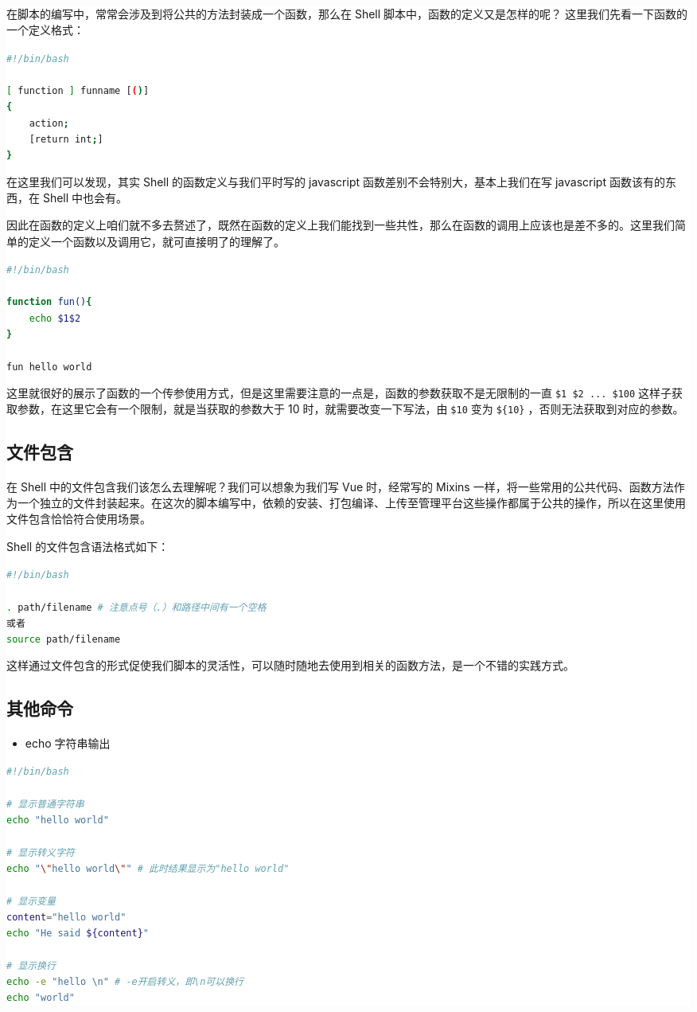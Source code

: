 在脚本的编写中，常常会涉及到将公共的方法封装成一个函数，那么在 Shell 脚本中，函数的定义又是怎样的呢？
这里我们先看一下函数的一个定义格式：

```sh
#!/bin/bash

[ function ] funname [()]
{
    action;
    [return int;]
}
```

在这里我们可以发现，其实 Shell 的函数定义与我们平时写的 javascript 函数差别不会特别大，基本上我们在写 javascript 函数该有的东西，在 Shell 中也会有。

因此在函数的定义上咱们就不多去赘述了，既然在函数的定义上我们能找到一些共性，那么在函数的调用上应该也是差不多的。这里我们简单的定义一个函数以及调用它，就可直接明了的理解了。

```sh
#!/bin/bash

function fun(){
    echo $1$2
}

fun hello world

```

这里就很好的展示了函数的一个传参使用方式，但是这里需要注意的一点是，函数的参数获取不是无限制的一直 `$1 $2 ... $100` 这样子获取参数，在这里它会有一个限制，就是当获取的参数大于 10 时，就需要改变一下写法，由 `$10` 变为 `${10}` ，否则无法获取到对应的参数。

## 文件包含

在 Shell 中的文件包含我们该怎么去理解呢？我们可以想象为我们写 Vue 时，经常写的 Mixins 一样，将一些常用的公共代码、函数方法作为一个独立的文件封装起来。在这次的脚本编写中，依赖的安装、打包编译、上传至管理平台这些操作都属于公共的操作，所以在这里使用文件包含恰恰符合使用场景。

Shell 的文件包含语法格式如下：

```sh
#!/bin/bash

. path/filename # 注意点号（.）和路径中间有一个空格
或者
source path/filename
```

这样通过文件包含的形式促使我们脚本的灵活性，可以随时随地去使用到相关的函数方法，是一个不错的实践方式。

## 其他命令

- echo 字符串输出

```sh
#!/bin/bash

# 显示普通字符串
echo "hello world"

# 显示转义字符
echo "\"hello world\"" # 此时结果显示为"hello world"

# 显示变量
content="hello world"
echo "He said ${content}"

# 显示换行
echo -e "hello \n" # -e开启转义，即\n可以换行
echo "world"

```